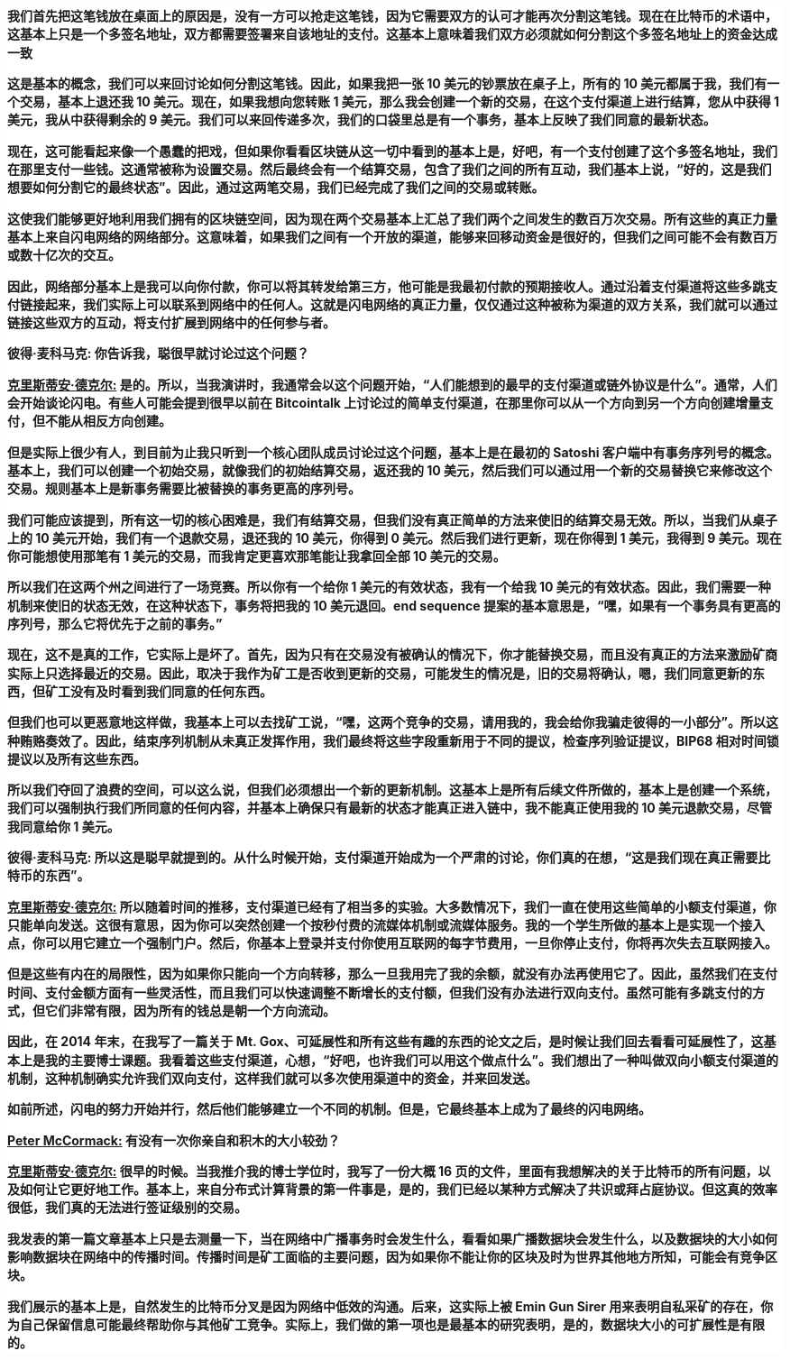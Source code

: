 **我们首先把这笔钱放在桌面上的原因是，没有一方可以抢走这笔钱，因为它需要双方的认可才能再次分割这笔钱。现在在比特币的术语中，这基本上只是一个多签名地址，双方都需要签署来自该地址的支付。这基本上意味着我们双方必须就如何分割这个多签名地址上的资金达成一致**

**这是基本的概念，我们可以来回讨论如何分割这笔钱。因此，如果我把一张 10 美元的钞票放在桌子上，所有的 10 美元都属于我，我们有一个交易，基本上退还我 10 美元。现在，如果我想向您转账 1 美元，那么我会创建一个新的交易，在这个支付渠道上进行结算，您从中获得 1 美元，我从中获得剩余的 9 美元。我们可以来回传递多次，我们的口袋里总是有一个事务，基本上反映了我们同意的最新状态。**

**现在，这可能看起来像一个愚蠢的把戏，但如果你看看区块链从这一切中看到的基本上是，好吧，有一个支付创建了这个多签名地址，我们在那里支付一些钱。这通常被称为设置交易。然后最终会有一个结算交易，包含了我们之间的所有互动，我们基本上说，“好的，这是我们想要如何分割它的最终状态”。因此，通过这两笔交易，我们已经完成了我们之间的交易或转账。**

**这使我们能够更好地利用我们拥有的区块链空间，因为现在两个交易基本上汇总了我们两个之间发生的数百万次交易。所有这些的真正力量基本上来自闪电网络的网络部分。这意味着，如果我们之间有一个开放的渠道，能够来回移动资金是很好的，但我们之间可能不会有数百万或数十亿次的交互。**

**因此，网络部分基本上是我可以向你付款，你可以将其转发给第三方，他可能是我最初付款的预期接收人。通过沿着支付渠道将这些多跳支付链接起来，我们实际上可以联系到网络中的任何人。这就是闪电网络的真正力量，仅仅通过这种被称为渠道的双方关系，我们就可以通过链接这些双方的互动，将支付扩展到网络中的任何参与者。**

**彼得·麦科马克: 你告诉我，聪很早就讨论过这个问题？**

**[**克里斯蒂安·德克尔:**](https://twitter.com/Snyke) 是的。所以，当我演讲时，我通常会以这个问题开始，“人们能想到的最早的支付渠道或链外协议是什么”。通常，人们会开始谈论闪电。有些人可能会提到很早以前在 Bitcointalk 上讨论过的简单支付渠道，在那里你可以从一个方向到另一个方向创建增量支付，但不能从相反方向创建。**

**但是实际上很少有人，到目前为止我只听到一个核心团队成员讨论过这个问题，基本上是在最初的 Satoshi 客户端中有事务序列号的概念。基本上，我们可以创建一个初始交易，就像我们的初始结算交易，返还我的 10 美元，然后我们可以通过用一个新的交易替换它来修改这个交易。规则基本上是新事务需要比被替换的事务更高的序列号。**

**我们可能应该提到，所有这一切的核心困难是，我们有结算交易，但我们没有真正简单的方法来使旧的结算交易无效。所以，当我们从桌子上的 10 美元开始，我们有一个退款交易，退还我的 10 美元，你得到 0 美元。然后我们进行更新，现在你得到 1 美元，我得到 9 美元。现在你可能想使用那笔有 1 美元的交易，而我肯定更喜欢那笔能让我拿回全部 10 美元的交易。**

**所以我们在这两个州之间进行了一场竞赛。所以你有一个给你 1 美元的有效状态，我有一个给我 10 美元的有效状态。因此，我们需要一种机制来使旧的状态无效，在这种状态下，事务将把我的 10 美元退回。end sequence 提案的基本意思是，“嘿，如果有一个事务具有更高的序列号，那么它将优先于之前的事务。”**

**现在，这不是真的工作，它实际上是坏了。首先，因为只有在交易没有被确认的情况下，你才能替换交易，而且没有真正的方法来激励矿商实际上只选择最近的交易。因此，取决于我作为矿工是否收到更新的交易，可能发生的情况是，旧的交易将确认，嗯，我们同意更新的东西，但矿工没有及时看到我们同意的任何东西。**

**但我们也可以更恶意地这样做，我基本上可以去找矿工说，“嘿，这两个竞争的交易，请用我的，我会给你我骗走彼得的一小部分”。所以这种贿赂奏效了。因此，结束序列机制从未真正发挥作用，我们最终将这些字段重新用于不同的提议，检查序列验证提议，BIP68 相对时间锁提议以及所有这些东西。**

**所以我们夺回了浪费的空间，可以这么说，但我们必须想出一个新的更新机制。这基本上是所有后续文件所做的，基本上是创建一个系统，我们可以强制执行我们所同意的任何内容，并基本上确保只有最新的状态才能真正进入链中，我不能真正使用我的 10 美元退款交易，尽管我同意给你 1 美元。**

**彼得·麦科马克: 所以这是聪早就提到的。从什么时候开始，支付渠道开始成为一个严肃的讨论，你们真的在想，“这是我们现在真正需要比特币的东西”。**

**[**克里斯蒂安·德克尔:**](https://twitter.com/Snyke) 所以随着时间的推移，支付渠道已经有了相当多的实验。大多数情况下，我们一直在使用这些简单的小额支付渠道，你只能单向发送。这很有意思，因为你可以突然创建一个按秒付费的流媒体机制或流媒体服务。我的一个学生所做的基本上是实现一个接入点，你可以用它建立一个强制门户。然后，你基本上登录并支付你使用互联网的每字节费用，一旦你停止支付，你将再次失去互联网接入。**

**但是这些有内在的局限性，因为如果你只能向一个方向转移，那么一旦我用完了我的余额，就没有办法再使用它了。因此，虽然我们在支付时间、支付金额方面有一些灵活性，而且我们可以快速调整不断增长的支付额，但我们没有办法进行双向支付。虽然可能有多跳支付的方式，但它们非常有限，因为所有的钱总是朝一个方向流动。**

**因此，在 2014 年末，在我写了一篇关于 Mt. Gox、可延展性和所有这些有趣的东西的论文之后，是时候让我们回去看看可延展性了，这基本上是我的主要博士课题。我看着这些支付渠道，心想，“好吧，也许我们可以用这个做点什么”。我们想出了一种叫做双向小额支付渠道的机制，这种机制确实允许我们双向支付，这样我们就可以多次使用渠道中的资金，并来回发送。**

**如前所述，闪电的努力开始并行，然后他们能够建立一个不同的机制。但是，它最终基本上成为了最终的闪电网络。**

**[**Peter McCormack:**](https://twitter.com/PeterMcCormack) 有没有一次你亲自和积木的大小较劲？**

**[**克里斯蒂安·德克尔:**](https://twitter.com/Snyke) 很早的时候。当我推介我的博士学位时，我写了一份大概 16 页的文件，里面有我想解决的关于比特币的所有问题，以及如何让它更好地工作。基本上，来自分布式计算背景的第一件事是，是的，我们已经以某种方式解决了共识或拜占庭协议。但这真的效率很低，我们真的无法进行签证级别的交易。**

**我发表的第一篇文章基本上只是去测量一下，当在网络中广播事务时会发生什么，看看如果广播数据块会发生什么，以及数据块的大小如何影响数据块在网络中的传播时间。传播时间是矿工面临的主要问题，因为如果你不能让你的区块及时为世界其他地方所知，可能会有竞争区块。**

**我们展示的基本上是，自然发生的比特币分叉是因为网络中低效的沟通。后来，这实际上被 Emin Gun Sirer 用来表明自私采矿的存在，你为自己保留信息可能最终帮助你与其他矿工竞争。实际上，我们做的第一项也是最基本的研究表明，是的，数据块大小的可扩展性是有限的。**
